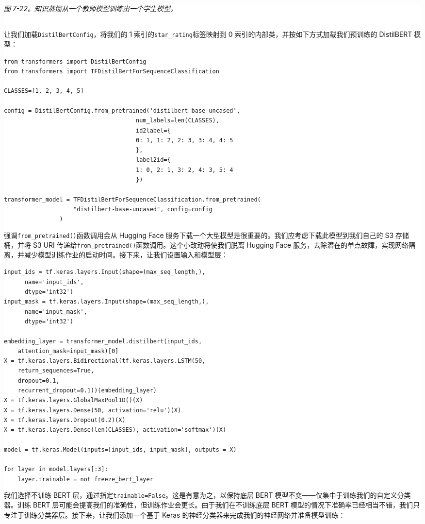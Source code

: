 ###### 图 7-22。知识蒸馏从一个教师模型训练出一个学生模型。

让我们加载`DistilBertConfig`，将我们的 1 索引的`star_rating`标签映射到 0 索引的内部类，并按如下方式加载我们预训练的 DistilBERT 模型：

```
from transformers import DistilBertConfig
from transformers import TFDistilBertForSequenceClassification

CLASSES=[1, 2, 3, 4, 5]

config = DistilBertConfig.from_pretrained('distilbert-base-uncased',
                                      num_labels=len(CLASSES),
                                      id2label={
                                      0: 1, 1: 2, 2: 3, 3: 4, 4: 5
                                      },
                                      label2id={
                                      1: 0, 2: 1, 3: 2, 4: 3, 5: 4
                                      })

transformer_model = TFDistilBertForSequenceClassification.from_pretrained(
                    "distilbert-base-uncased", config=config
                )
```

强调`from_pretrained()`函数调用会从 Hugging Face 服务下载一个大型模型是很重要的。我们应考虑下载此模型到我们自己的 S3 存储桶，并将 S3 URI 传递给`from_pretrained()`函数调用。这个小改动将使我们脱离 Hugging Face 服务，去除潜在的单点故障，实现网络隔离，并减少模型训练作业的启动时间。接下来，让我们设置输入和模型层：

```
input_ids = tf.keras.layers.Input(shape=(max_seq_length,), 
	  name='input_ids', 
	  dtype='int32')
input_mask = tf.keras.layers.Input(shape=(max_seq_length,), 
	  name='input_mask', 
	  dtype='int32') 

embedding_layer = transformer_model.distilbert(input_ids, 
	attention_mask=input_mask)[0]
X = tf.keras.layers.Bidirectional(tf.keras.layers.LSTM(50, 
	return_sequences=True, 
	dropout=0.1, 
	recurrent_dropout=0.1))(embedding_layer)
X = tf.keras.layers.GlobalMaxPool1D()(X)
X = tf.keras.layers.Dense(50, activation='relu')(X)
X = tf.keras.layers.Dropout(0.2)(X)
X = tf.keras.layers.Dense(len(CLASSES), activation='softmax')(X)

model = tf.keras.Model(inputs=[input_ids, input_mask], outputs = X)

for layer in model.layers[:3]:
    layer.trainable = not freeze_bert_layer
```

我们选择不训练 BERT 层，通过指定`trainable=False`。这是有意为之，以保持底层 BERT 模型不变——仅集中于训练我们的自定义分类器。训练 BERT 层可能会提高我们的准确性，但训练作业会更长。由于我们在不训练底层 BERT 模型的情况下准确率已经相当不错，我们只专注于训练分类器层。接下来，让我们添加一个基于 Keras 的神经分类器来完成我们的神经网络并准备模型训练：
